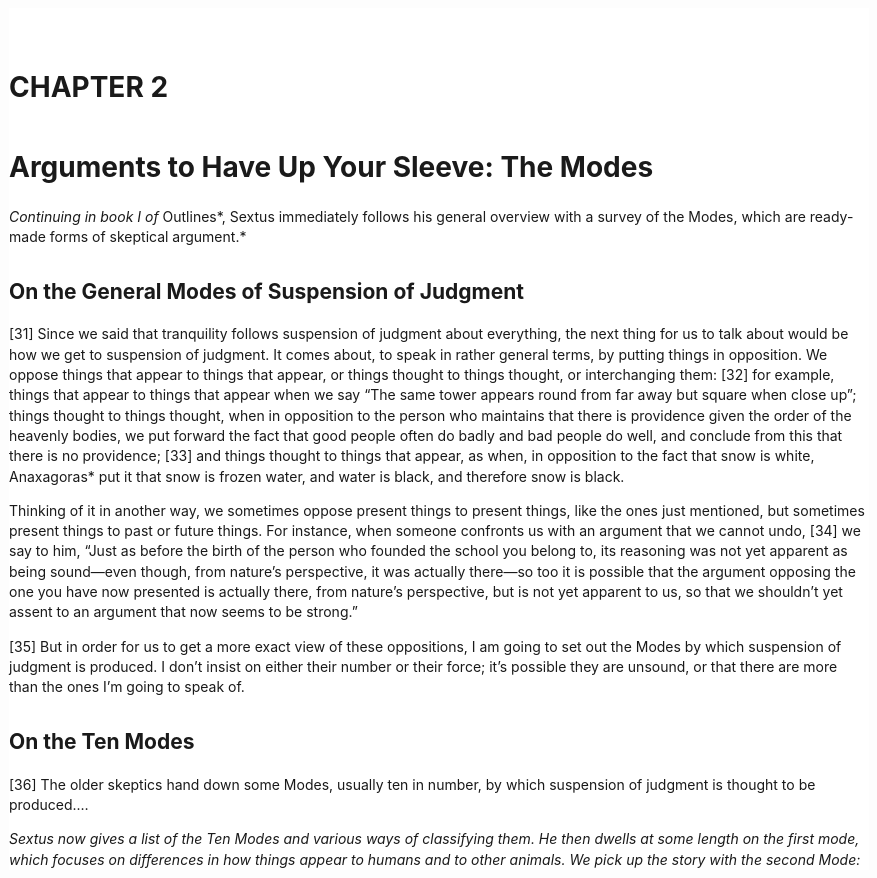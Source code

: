 



 





# CHAPTER 2



# Arguments to Have Up Your Sleeve: The Modes

*Continuing in book I of* Outlines*, Sextus immediately follows his general overview with a survey of the Modes, which are ready-made forms of skeptical argument.*

## On the General Modes of Suspension of Judgment

\[31\] Since we said that tranquility follows suspension of judgment about everything, the next thing for us to talk about would be how we get to suspension of judgment. It comes about, to speak in rather general terms, by putting things in opposition. We oppose things that appear to things that appear, or things thought to things thought, or interchanging them: \[32\] for example, things that appear to things that appear when we say “The same tower appears round from far away but square when close up”; things thought to things thought, when in opposition to the person who maintains that there is providence given the order of the heavenly bodies, we put forward the fact that good people often do badly and bad people do well, and conclude from this that there is no providence; \[33\] and things thought to things that appear, as when, in opposition to the fact that snow is white, Anaxagoras\* put it that snow is frozen water, and water is black, and therefore snow is black.

Thinking of it in another way, we sometimes oppose present things to present things, like the ones just mentioned, but sometimes present things to past or future things. For instance, when someone confronts us with an argument that we cannot undo, \[34\] we say to him, “Just as before the birth of the person who founded the school you belong to, its reasoning was not yet apparent as being sound—even though, from nature’s perspective, it was actually there—so too it is possible that the argument opposing the one you have now presented is actually there, from nature’s perspective, but is not yet apparent to us, so that we shouldn’t yet assent to an argument that now seems to be strong.”

\[35\] But in order for us to get a more exact view of these oppositions, I am going to set out the Modes by which suspension of judgment is produced. I don’t insist on either their number or their force; it’s possible they are unsound, or that there are more than the ones I’m going to speak of.

## On the Ten Modes

\[36\] The older skeptics hand down some Modes, usually ten in number, by which suspension of judgment is thought to be produced.…

*Sextus now gives a list of the Ten Modes and various ways of classifying them. He then dwells at some length on the first mode, which focuses on differences in how things appear to humans and to other animals. We pick up the story with the second Mode:*
